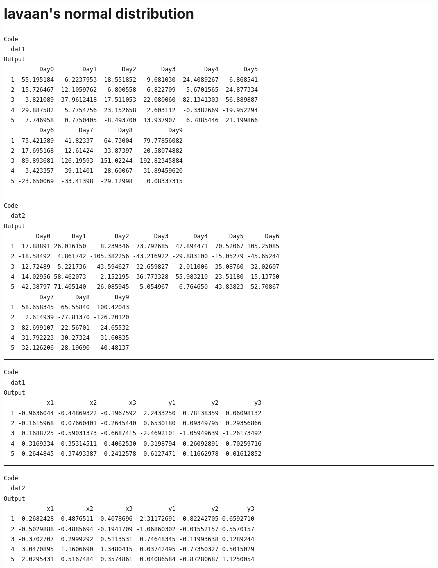 # lavaan's normal distribution

    Code
      dat1
    Output
              Day0        Day1       Day2       Day3        Day4       Day5
      1 -55.195184   6.2237953  18.551852  -9.681030 -24.4089267   6.868541
      2 -15.726467  12.1059762  -6.800558  -6.822709   5.6701565  24.877334
      3   3.821089 -37.9612418 -17.511053 -22.080060 -82.1341303 -56.889887
      4  29.887582   5.7754756  23.152658   2.603112  -0.3382669 -19.952294
      5   7.746958   0.7750405  -8.493700  13.937907   6.7885446  21.199866
              Day6       Day7       Day8          Day9
      1  75.421589   41.82337   64.73004   79.77856082
      2  17.695168   12.61424   33.87397   20.58074882
      3 -89.893681 -126.19593 -151.02244 -192.82345884
      4  -3.423357  -39.11401  -28.60067   31.89459620
      5 -23.650069  -33.41398  -29.12998    0.08337315

---

    Code
      dat2
    Output
             Day0      Day1        Day2       Day3       Day4      Day5      Day6
      1  17.88891 26.016150    8.239346  73.792685  47.894471  70.52067 105.25085
      2 -18.58492  4.861742 -105.382256 -43.216922 -29.883100 -15.05279 -45.65244
      3 -12.72489  5.221736   43.594627 -32.659827   2.011006  35.08760  32.02607
      4 -14.02956 58.462073    2.152195  36.773328  55.983210  23.51180  15.13750
      5 -42.38797 71.405140  -26.085945  -5.054967  -6.764650  43.83823  52.70867
              Day7      Day8       Day9
      1  58.658345  65.55840  100.42043
      2   2.614939 -77.81370 -126.20120
      3  82.699107  22.56701  -24.65532
      4  31.792223  30.27324   31.60835
      5 -32.126206 -28.19690   40.48137

---

    Code
      dat1
    Output
                x1          x2         x3         y1          y2          y3
      1 -0.9636044 -0.44869322 -0.1967592  2.2433250  0.78138359  0.06098132
      2 -0.1615968  0.07660401 -0.2645440  0.6530180  0.09349795  0.29356866
      3  0.1688725 -0.59031373 -0.6687415 -2.4692101 -1.05949639 -1.26173492
      4  0.3169334  0.35314511  0.4062530 -0.3198794 -0.26092891 -0.70259716
      5  0.2644845  0.37493387 -0.2412578 -0.6127471 -0.11662978 -0.01612852

---

    Code
      dat2
    Output
                x1         x2         x3          y1          y2        y3
      1 -0.2682428 -0.4876511  0.4078696  2.31172691  0.82242705 0.6592710
      2 -0.5029888 -0.4885694 -0.1941709 -1.06860302 -0.01552157 0.5570157
      3 -0.3702707  0.2999292  0.5113531  0.74648345 -0.11993638 0.1289244
      4  3.0470895  1.1606690  1.3480415  0.03742495 -0.77350327 0.5015029
      5  2.0295431  0.5167484  0.3574861  0.04086584 -0.87280687 1.1250054

